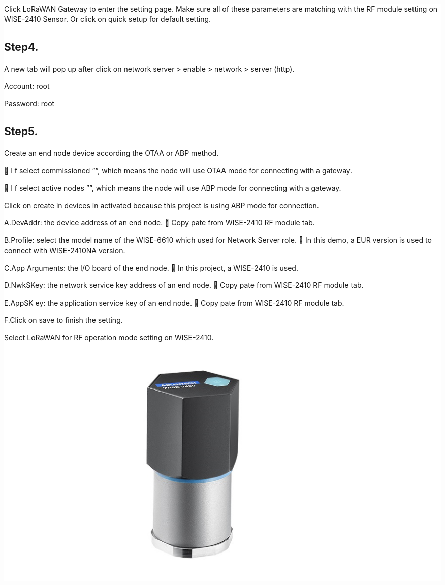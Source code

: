 Click LoRaWAN Gateway to enter the setting page. Make sure all of these parameters are matching with the RF module setting on WISE-2410 Sensor.
Or click on quick setup for default setting.

## Step4.

A new tab will pop up after click on network server > enable > network > server (http).

  Account: root
  
  Password: root

## Step5.

Create an end node device according the OTAA or ABP method.

   I f select commissioned ””, which means the node will use OTAA mode for connecting with a gateway.
  
   I f select active nodes ””, which means the node will use ABP mode for connecting with a gateway.

Click on create in devices in activated because this project is using ABP mode for connection.

A.DevAddr: the device address of an end node.
   Copy pate from WISE-2410 RF module tab.
  
B.Profile: select the model name of the WISE-6610 which used for Network Server role.
   In this demo, a EUR version is used to connect with WISE-2410NA version.
  
C.App Arguments: the I/O board of the end node.
   In this project, a WISE-2410 is used.
  
D.NwkSKey: the network service key address of an end node.
   Copy pate from WISE-2410 RF module tab.
  
E.AppSK ey: the application service key of an end node.
   Copy pate from WISE-2410 RF module tab.
  
F.Click on save to finish the setting.

Select LoRaWAN for RF operation mode setting on WISE-2410.

<img src= "Sensor WISE-2410.png" width=800>

